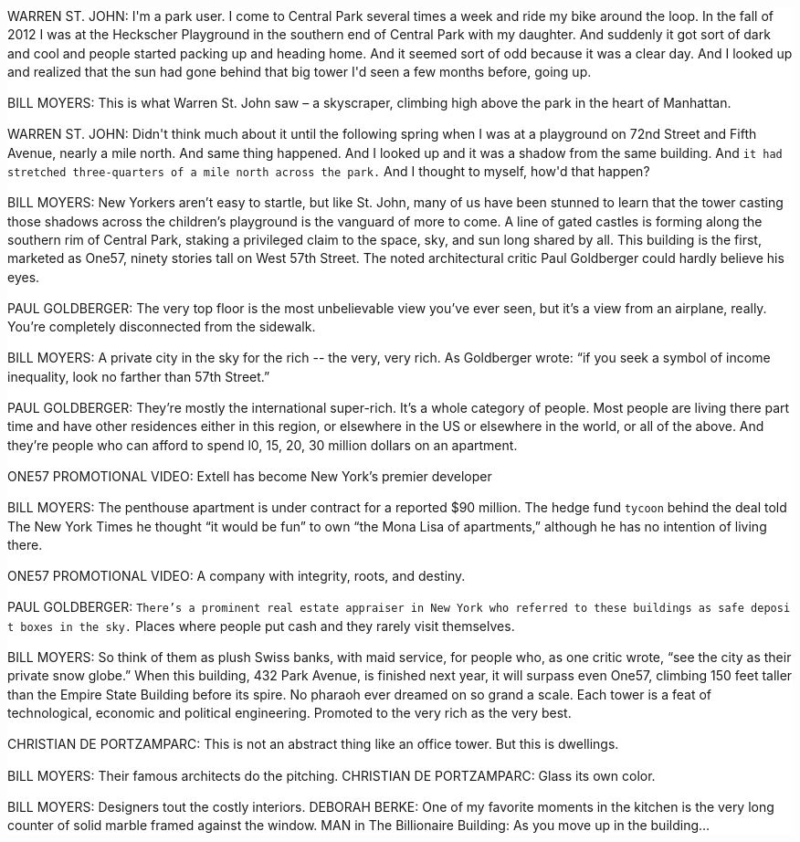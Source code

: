 WARREN ST. JOHN: I'm a park user. I come to Central Park several times a week and ride my bike around the loop. In the fall of 2012 I was at the Heckscher Playground in the southern end of Central Park with my daughter. And suddenly it got sort of dark and cool and people started packing up and heading home. And it seemed sort of odd because it was a clear day. And I looked up and realized that the sun had gone behind that big tower I'd seen a few months before, going up. 

BILL MOYERS: This is what Warren St. John saw – a skyscraper, climbing high above the park in the heart of Manhattan. 

WARREN ST. JOHN: Didn't think much about it until the following spring when I was at a playground on 72nd Street and Fifth Avenue, nearly a mile north. And same thing happened. And I looked up and it was a shadow from the same building. And `it had stretched three-quarters of a mile north across the park.` And I thought to myself, how'd that happen? 

BILL MOYERS: New Yorkers aren’t easy to startle, but like St. John, many of us have been stunned to learn that the tower casting those shadows across the children’s playground is the vanguard of more to come. A line of gated castles is forming along the southern rim of Central Park, staking a privileged claim to the space, sky, and sun long shared by all. This building is the first, marketed as One57, ninety stories tall on West 57th Street. The noted architectural critic Paul Goldberger could hardly believe his eyes. 

PAUL GOLDBERGER: The very top floor is the most unbelievable view you’ve ever seen, but it’s a view from an airplane, really. You’re completely disconnected from the sidewalk. 

BILL MOYERS: A private city in the sky for the rich -- the very, very rich. As Goldberger wrote: “if you seek a symbol of income inequality, look no farther than 57th Street.” 

PAUL GOLDBERGER: They’re mostly the international super-rich. It’s a whole category of people. Most people are living there part time and have other residences either in this region, or elsewhere in the US or elsewhere in the world, or all of the above. And they’re people who can afford to spend l0, 15, 20, 30 million dollars on an apartment. 

ONE57 PROMOTIONAL VIDEO: Extell has become New York’s premier developer 

BILL MOYERS: The penthouse apartment is under contract for a reported $90 million. The hedge fund `tycoon` behind the deal told The New York Times he thought “it would be fun” to own “the Mona Lisa of apartments,” although he has no intention of living there. 

ONE57 PROMOTIONAL VIDEO: A company with integrity, roots, and destiny. 

PAUL GOLDBERGER: `There’s a prominent real estate appraiser in New York who referred to these buildings as safe deposit boxes in the sky.` Places where people put cash and they rarely visit themselves. 

BILL MOYERS: So think of them as plush Swiss banks, with maid service, for people who, as one critic wrote, “see the city as their private snow globe.” When this building, 432 Park Avenue, is finished next year, it will surpass even One57, climbing 150 feet taller than the Empire State Building before its spire. No pharaoh ever dreamed on so grand a scale. Each tower is a feat of technological, economic and political engineering. Promoted to the very rich as the very best. 

CHRISTIAN DE PORTZAMPARC: This is not an abstract thing like an office tower. But this is dwellings. 

BILL MOYERS: Their famous architects do the pitching. CHRISTIAN DE PORTZAMPARC: Glass its own color. 

BILL MOYERS: Designers tout the costly interiors. DEBORAH BERKE: One of my favorite moments in the kitchen is the very long counter of solid marble framed against the window. MAN in The Billionaire Building: As you move up in the building… 
